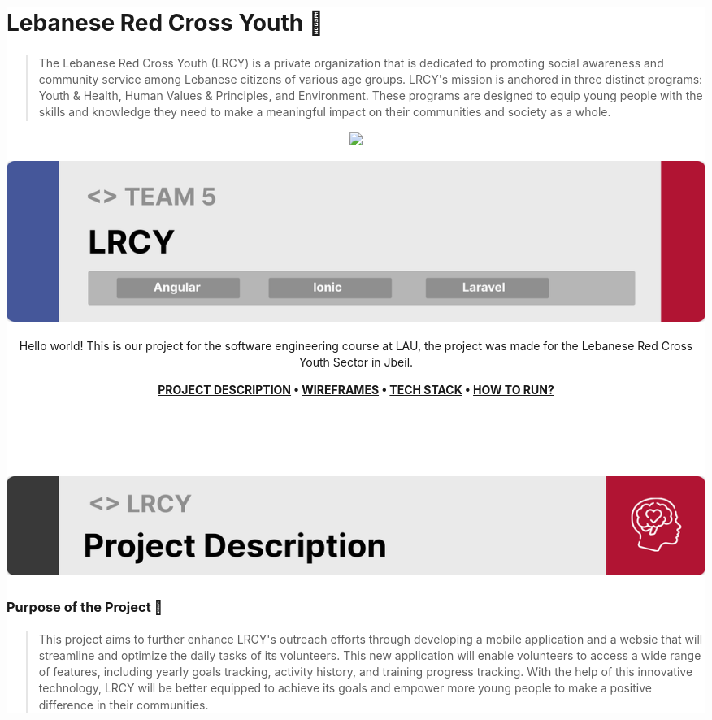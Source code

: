 # Lebanese Red Cross Youth :hospital:

> The Lebanese Red Cross Youth (LRCY) is a private organization that is dedicated to promoting social awareness and community service among Lebanese citizens of various age groups. LRCY's mission is anchored in three distinct programs: Youth & Health, Human Values & Principles, and Environment. These programs are designed to equip young people with the skills and knowledge they need to make a meaningful impact on their communities and society as a whole.

<p align="center">
  <img src="https://user-images.githubusercontent.com/102875229/234422622-4b144bc3-9934-4c24-90c7-b7d560c17c3e.png" width="150">
</p>

<img src="./README/title1.svg"/>

<div align="center">

Hello world! This is our project for the software engineering course at LAU, the project was made for the Lebanese Red Cross Youth Sector in Jbeil.

**[PROJECT DESCRIPTION](#project-description) • [WIREFRAMES](#wireframe) • [TECH STACK](#tech-stack)  • [HOW TO RUN?](#how-to-run?)**

</div>

<br><br>
<br><br>
<img src="./README/projectdescription.svg"/>


### Purpose of the Project :dart:
> This project aims to further enhance LRCY's outreach efforts through developing a mobile application and a websie that will streamline and optimize the daily tasks of its volunteers. This new application will enable volunteers to access a wide range of features, including yearly goals tracking, activity history, and training progress tracking. With the help of this innovative technology, LRCY will be better equipped to achieve its goals and empower more young people to make a positive difference in their communities.
